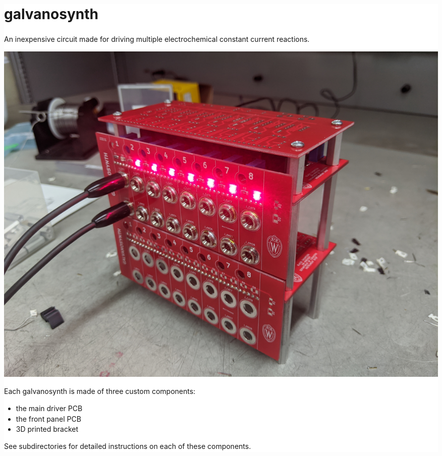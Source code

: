 # galvanosynth

An inexpensive circuit made for driving multiple electrochemical constant current reactions.

<img src="./coverart.jpg" width="100%"/>

Each galvanosynth is made of three custom components:

- the main driver PCB
- the front panel PCB
- 3D printed bracket

See subdirectories for detailed instructions on each of these components.

